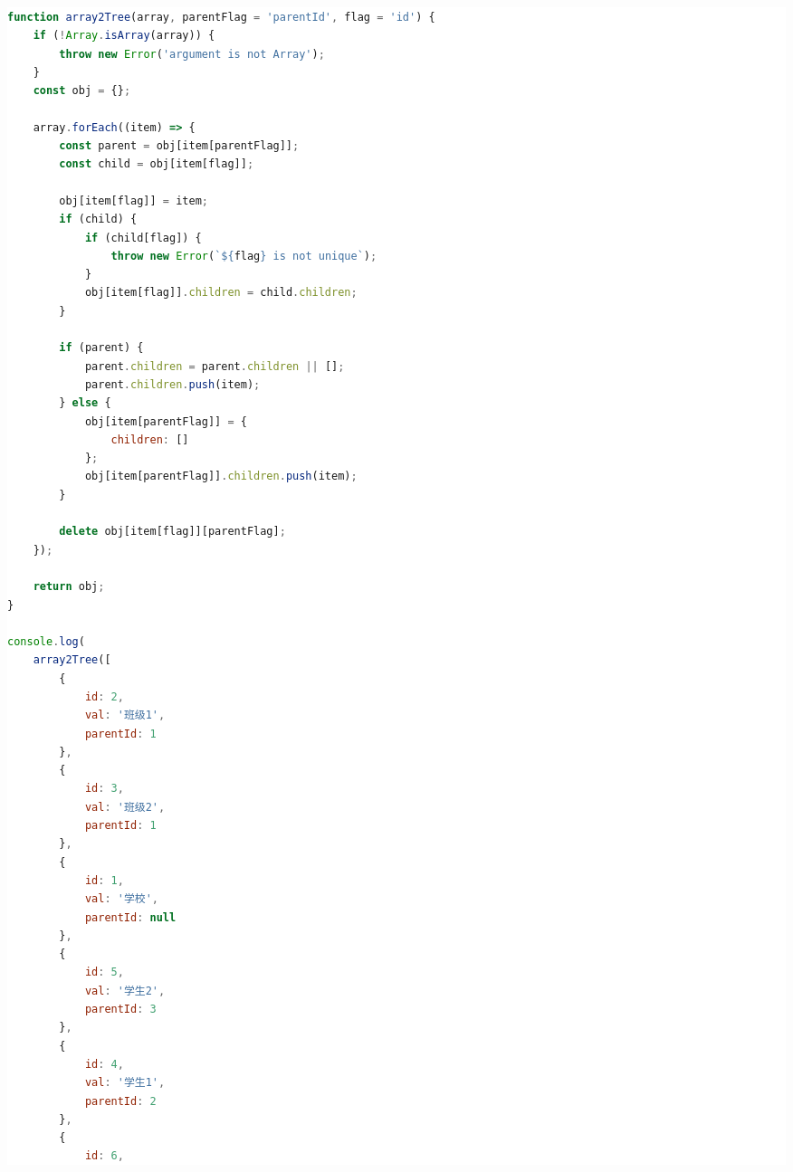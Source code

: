 ```js
function array2Tree(array, parentFlag = 'parentId', flag = 'id') {
    if (!Array.isArray(array)) {
        throw new Error('argument is not Array');
    }
    const obj = {};

    array.forEach((item) => {
        const parent = obj[item[parentFlag]];
        const child = obj[item[flag]];

        obj[item[flag]] = item;
        if (child) {
            if (child[flag]) {
                throw new Error(`${flag} is not unique`);
            }
            obj[item[flag]].children = child.children;
        }

        if (parent) {
            parent.children = parent.children || [];
            parent.children.push(item);
        } else {
            obj[item[parentFlag]] = {
                children: []
            };
            obj[item[parentFlag]].children.push(item);
        }

        delete obj[item[flag]][parentFlag];
    });

    return obj;
}

console.log(
    array2Tree([
        {
            id: 2,
            val: '班级1',
            parentId: 1
        },
        {
            id: 3,
            val: '班级2',
            parentId: 1
        },
        {
            id: 1,
            val: '学校',
            parentId: null
        },
        {
            id: 5,
            val: '学生2',
            parentId: 3
        },
        {
            id: 4,
            val: '学生1',
            parentId: 2
        },
        {
            id: 6,
```